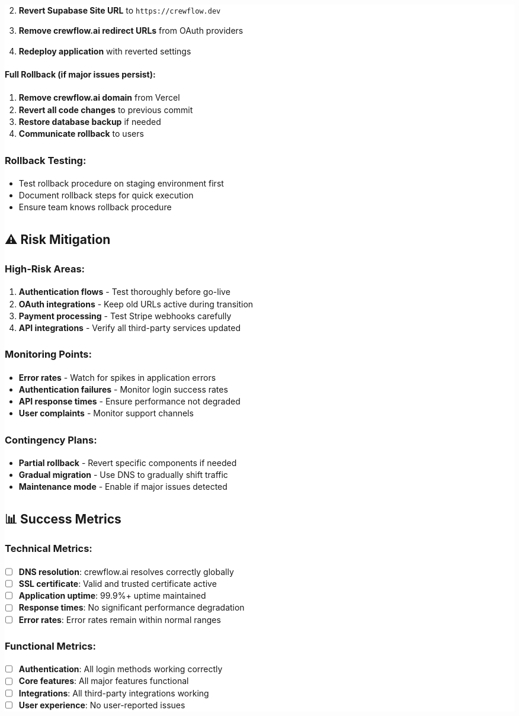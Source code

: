 2. **Revert Supabase Site URL** to `https://crewflow.dev`

3. **Remove crewflow.ai redirect URLs** from OAuth providers

4. **Redeploy application** with reverted settings

#### Full Rollback (if major issues persist):
1. **Remove crewflow.ai domain** from Vercel
2. **Revert all code changes** to previous commit
3. **Restore database backup** if needed
4. **Communicate rollback** to users

### Rollback Testing:
- Test rollback procedure on staging environment first
- Document rollback steps for quick execution
- Ensure team knows rollback procedure

## ⚠️ Risk Mitigation

### High-Risk Areas:
1. **Authentication flows** - Test thoroughly before go-live
2. **OAuth integrations** - Keep old URLs active during transition
3. **Payment processing** - Test Stripe webhooks carefully
4. **API integrations** - Verify all third-party services updated

### Monitoring Points:
- **Error rates** - Watch for spikes in application errors
- **Authentication failures** - Monitor login success rates
- **API response times** - Ensure performance not degraded
- **User complaints** - Monitor support channels

### Contingency Plans:
- **Partial rollback** - Revert specific components if needed
- **Gradual migration** - Use DNS to gradually shift traffic
- **Maintenance mode** - Enable if major issues detected

## 📊 Success Metrics

### Technical Metrics:
- [ ] **DNS resolution**: crewflow.ai resolves correctly globally
- [ ] **SSL certificate**: Valid and trusted certificate active
- [ ] **Application uptime**: 99.9%+ uptime maintained
- [ ] **Response times**: No significant performance degradation
- [ ] **Error rates**: Error rates remain within normal ranges

### Functional Metrics:
- [ ] **Authentication**: All login methods working correctly
- [ ] **Core features**: All major features functional
- [ ] **Integrations**: All third-party integrations working
- [ ] **User experience**: No user-reported issues
